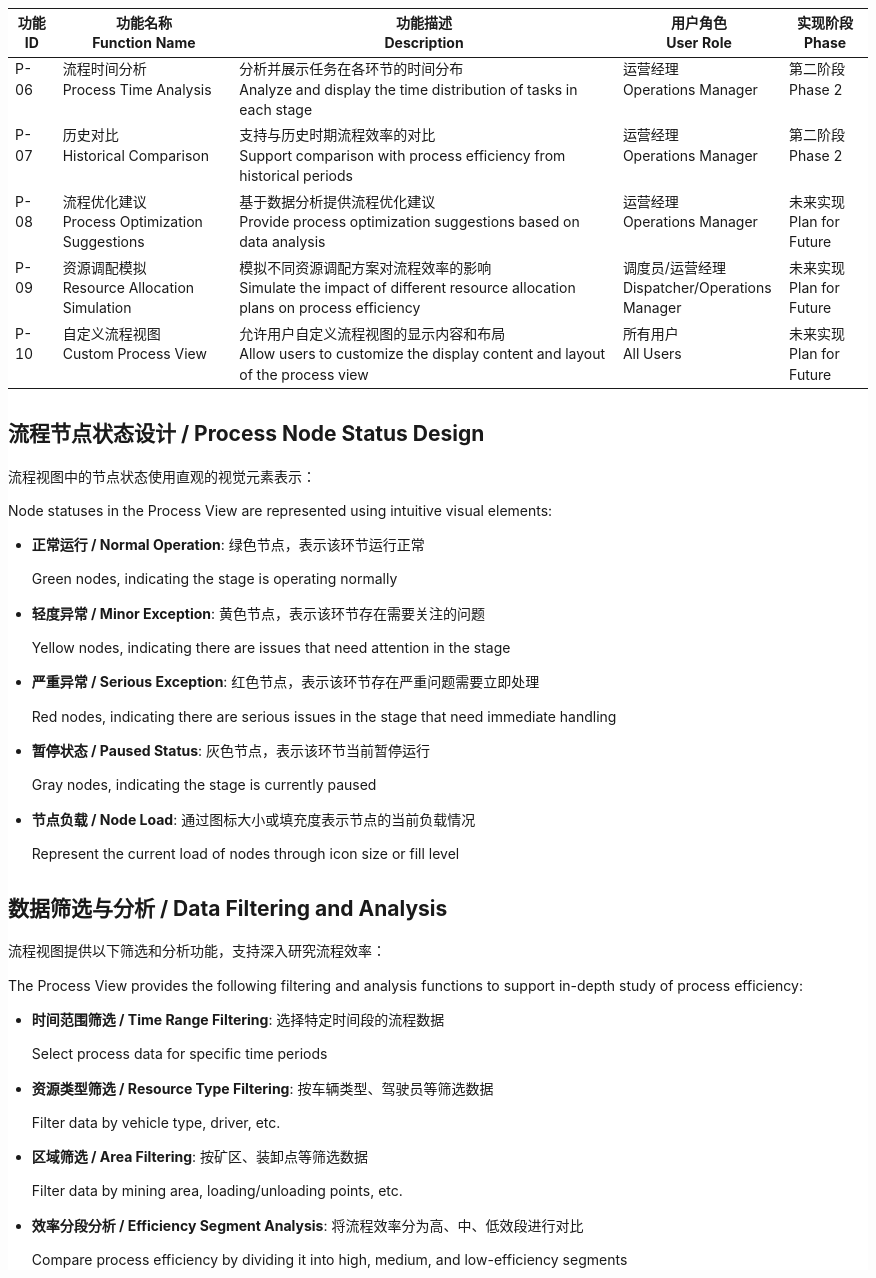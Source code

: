 | 功能ID | 功能名称<br>Function Name | 功能描述<br>Description | 用户角色<br>User Role | 实现阶段<br>Phase |
|--------|--------------------------|------------------------|---------------------|-----------------|
| P-06   | 流程时间分析<br>Process Time Analysis | 分析并展示任务在各环节的时间分布<br>Analyze and display the time distribution of tasks in each stage | 运营经理<br>Operations Manager | 第二阶段<br>Phase 2 |
| P-07   | 历史对比<br>Historical Comparison | 支持与历史时期流程效率的对比<br>Support comparison with process efficiency from historical periods | 运营经理<br>Operations Manager | 第二阶段<br>Phase 2 |
| P-08   | 流程优化建议<br>Process Optimization Suggestions | 基于数据分析提供流程优化建议<br>Provide process optimization suggestions based on data analysis | 运营经理<br>Operations Manager | 未来实现<br>Plan for Future |
| P-09   | 资源调配模拟<br>Resource Allocation Simulation | 模拟不同资源调配方案对流程效率的影响<br>Simulate the impact of different resource allocation plans on process efficiency | 调度员/运营经理<br>Dispatcher/Operations Manager | 未来实现<br>Plan for Future |
| P-10   | 自定义流程视图<br>Custom Process View | 允许用户自定义流程视图的显示内容和布局<br>Allow users to customize the display content and layout of the process view | 所有用户<br>All Users | 未来实现<br>Plan for Future |

## 流程节点状态设计 / Process Node Status Design

流程视图中的节点状态使用直观的视觉元素表示：

Node statuses in the Process View are represented using intuitive visual elements:

- **正常运行 / Normal Operation**: 绿色节点，表示该环节运行正常
  
  Green nodes, indicating the stage is operating normally

- **轻度异常 / Minor Exception**: 黄色节点，表示该环节存在需要关注的问题
  
  Yellow nodes, indicating there are issues that need attention in the stage

- **严重异常 / Serious Exception**: 红色节点，表示该环节存在严重问题需要立即处理
  
  Red nodes, indicating there are serious issues in the stage that need immediate handling

- **暂停状态 / Paused Status**: 灰色节点，表示该环节当前暂停运行
  
  Gray nodes, indicating the stage is currently paused

- **节点负载 / Node Load**: 通过图标大小或填充度表示节点的当前负载情况
  
  Represent the current load of nodes through icon size or fill level

## 数据筛选与分析 / Data Filtering and Analysis

流程视图提供以下筛选和分析功能，支持深入研究流程效率：

The Process View provides the following filtering and analysis functions to support in-depth study of process efficiency:

- **时间范围筛选 / Time Range Filtering**: 选择特定时间段的流程数据
  
  Select process data for specific time periods

- **资源类型筛选 / Resource Type Filtering**: 按车辆类型、驾驶员等筛选数据
  
  Filter data by vehicle type, driver, etc.

- **区域筛选 / Area Filtering**: 按矿区、装卸点等筛选数据
  
  Filter data by mining area, loading/unloading points, etc.

- **效率分段分析 / Efficiency Segment Analysis**: 将流程效率分为高、中、低效段进行对比
  
  Compare process efficiency by dividing it into high, medium, and low-efficiency segments

